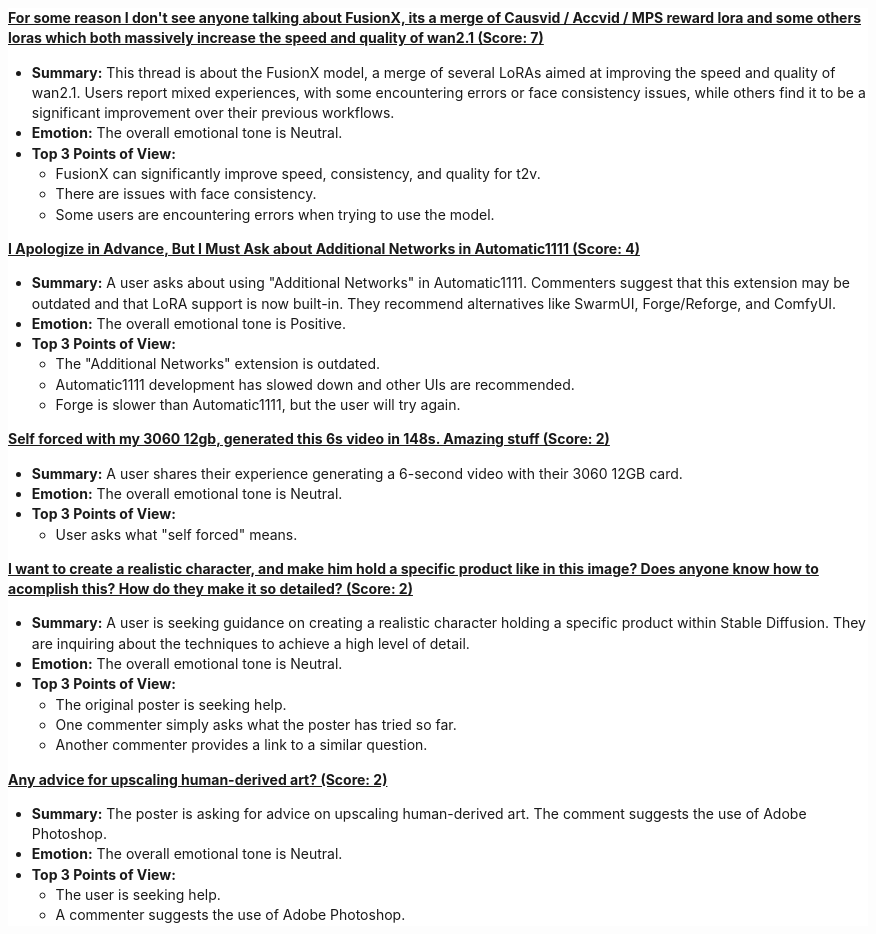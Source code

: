 **[For some reason I don't see anyone talking about FusionX, its a merge of Causvid / Accvid / MPS reward lora and some others loras which both massively increase the speed and quality of wan2.1 (Score: 7)](https://civitai.com/models/1651125)**
*  **Summary:** This thread is about the FusionX model, a merge of several LoRAs aimed at improving the speed and quality of wan2.1. Users report mixed experiences, with some encountering errors or face consistency issues, while others find it to be a significant improvement over their previous workflows.
*  **Emotion:** The overall emotional tone is Neutral.
*  **Top 3 Points of View:**
    *   FusionX can significantly improve speed, consistency, and quality for t2v.
    *   There are issues with face consistency.
    *   Some users are encountering errors when trying to use the model.

**[I Apologize in Advance, But I Must Ask about Additional Networks in Automatic1111 (Score: 4)](https://www.reddit.com/r/StableDiffusion/comments/1lajus9/i_apologize_in_advance_but_i_must_ask_about/)**
*  **Summary:** A user asks about using "Additional Networks" in Automatic1111. Commenters suggest that this extension may be outdated and that LoRA support is now built-in. They recommend alternatives like SwarmUI, Forge/Reforge, and ComfyUI.
*  **Emotion:** The overall emotional tone is Positive.
*  **Top 3 Points of View:**
    *   The "Additional Networks" extension is outdated.
    *   Automatic1111 development has slowed down and other UIs are recommended.
    *   Forge is slower than Automatic1111, but the user will try again.

**[Self forced with my 3060 12gb, generated this 6s video in 148s. Amazing stuff (Score: 2)](https://v.redd.it/kx4gr74odq6f1)**
*  **Summary:** A user shares their experience generating a 6-second video with their 3060 12GB card.
*  **Emotion:** The overall emotional tone is Neutral.
*  **Top 3 Points of View:**
    *   User asks what "self forced" means.

**[I want to create a realistic character, and make him hold a specific product like in this image? Does anyone know how to acomplish this? How do they make it so detailed? (Score: 2)](https://www.reddit.com/r/StableDiffusion/comments/1lal0j6/i_want_to_create_a_realistic_character_and_make/)**
*  **Summary:** A user is seeking guidance on creating a realistic character holding a specific product within Stable Diffusion. They are inquiring about the techniques to achieve a high level of detail.
*  **Emotion:** The overall emotional tone is Neutral.
*  **Top 3 Points of View:**
    *   The original poster is seeking help.
    *   One commenter simply asks what the poster has tried so far.
    *   Another commenter provides a link to a similar question.

**[Any advice for upscaling human-derived art? (Score: 2)](https://www.reddit.com/r/StableDiffusion/comments/1lao0pu/any_advice_for_upscaling_humanderived_art/)**
*  **Summary:** The poster is asking for advice on upscaling human-derived art. The comment suggests the use of Adobe Photoshop.
*  **Emotion:** The overall emotional tone is Neutral.
*  **Top 3 Points of View:**
    *   The user is seeking help.
    *   A commenter suggests the use of Adobe Photoshop.
